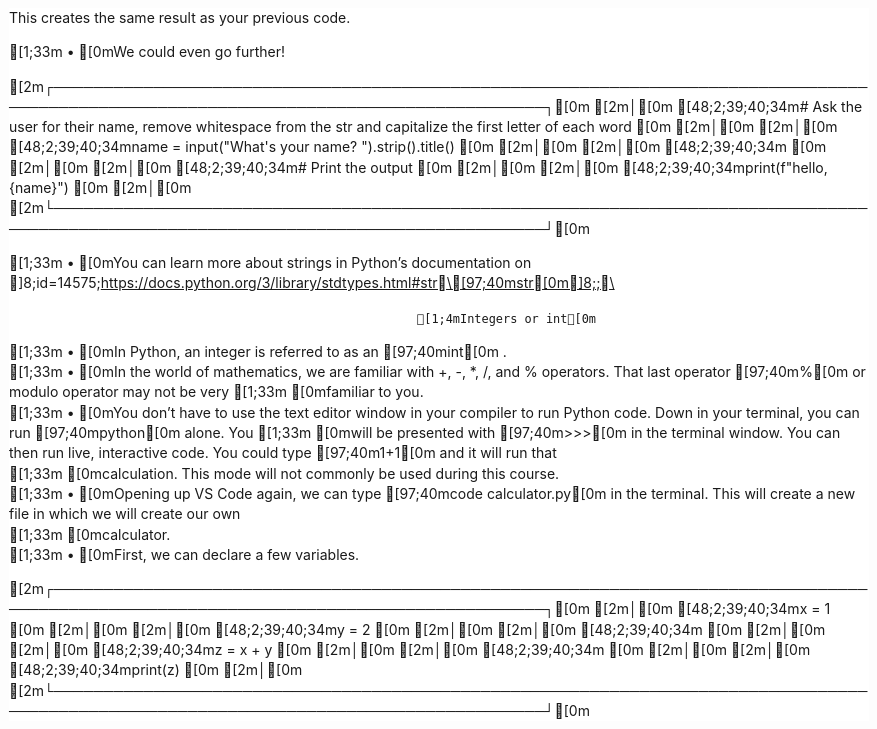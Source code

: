 This creates the same result as your previous code.                                                                                       

[1;33m • [0mWe could even go further!                                                                                                              

[2m┌────────────────────────────────────────────────────────────────────────────────────────────────────────────────────────────────────────┐[0m
[2m│[0m [48;2;39;40;34m# Ask the user for their name, remove whitespace from the str and capitalize the first letter of each word                            [0m [2m│[0m
[2m│[0m [48;2;39;40;34mname = input("What's your name? ").strip().title()                                                                                    [0m [2m│[0m
[2m│[0m [48;2;39;40;34m                                                                                                                                      [0m [2m│[0m
[2m│[0m [48;2;39;40;34m# Print the output                                                                                                                    [0m [2m│[0m
[2m│[0m [48;2;39;40;34mprint(f"hello, {name}")                                                                                                               [0m [2m│[0m
[2m└────────────────────────────────────────────────────────────────────────────────────────────────────────────────────────────────────────┘[0m

[1;33m • [0mYou can learn more about strings in Python’s documentation on ]8;id=14575;https://docs.python.org/3/library/stdtypes.html#str\[97;40mstr[0m]8;;\                                                                      


                                                             [1;4mIntegers or int[0m                                                              

[1;33m • [0mIn Python, an integer is referred to as an [97;40mint[0m .                                                                                       
[1;33m • [0mIn the world of mathematics, we are familiar with +, -, *, /, and % operators. That last operator [97;40m%[0m or modulo operator may not be very 
[1;33m   [0mfamiliar to you.                                                                                                                       
[1;33m • [0mYou don’t have to use the text editor window in your compiler to run Python code. Down in your terminal, you can run [97;40mpython[0m alone. You 
[1;33m   [0mwill be presented with [97;40m>>>[0m in the terminal window. You can then run live, interactive code. You could type [97;40m1+1[0m and it will run that    
[1;33m   [0mcalculation. This mode will not commonly be used during this course.                                                                   
[1;33m • [0mOpening up VS Code again, we can type [97;40mcode calculator.py[0m in the terminal. This will create a new file in which we will create our own  
[1;33m   [0mcalculator.                                                                                                                            
[1;33m • [0mFirst, we can declare a few variables.                                                                                                 

[2m┌────────────────────────────────────────────────────────────────────────────────────────────────────────────────────────────────────────┐[0m
[2m│[0m [48;2;39;40;34mx = 1                                                                                                                                 [0m [2m│[0m
[2m│[0m [48;2;39;40;34my = 2                                                                                                                                 [0m [2m│[0m
[2m│[0m [48;2;39;40;34m                                                                                                                                      [0m [2m│[0m
[2m│[0m [48;2;39;40;34mz = x + y                                                                                                                             [0m [2m│[0m
[2m│[0m [48;2;39;40;34m                                                                                                                                      [0m [2m│[0m
[2m│[0m [48;2;39;40;34mprint(z)                                                                                                                              [0m [2m│[0m
[2m└────────────────────────────────────────────────────────────────────────────────────────────────────────────────────────────────────────┘[0m
